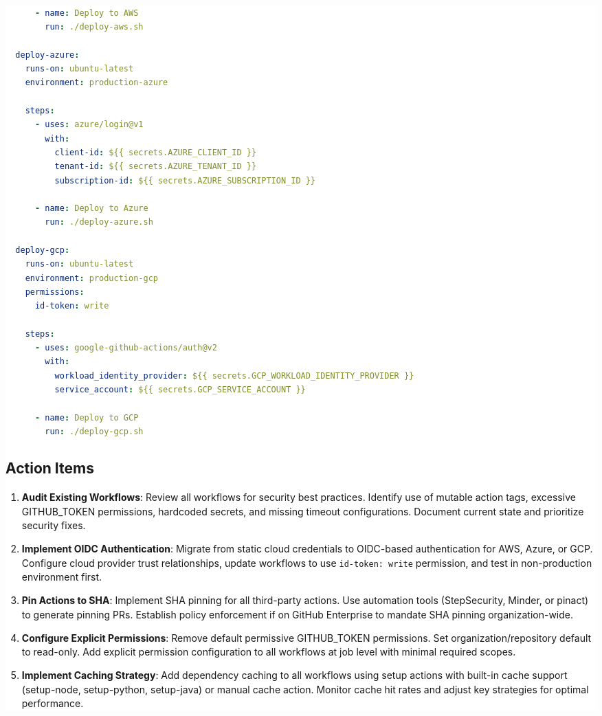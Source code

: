 ```yaml
      - name: Deploy to AWS
        run: ./deploy-aws.sh

  deploy-azure:
    runs-on: ubuntu-latest
    environment: production-azure

    steps:
      - uses: azure/login@v1
        with:
          client-id: ${{ secrets.AZURE_CLIENT_ID }}
          tenant-id: ${{ secrets.AZURE_TENANT_ID }}
          subscription-id: ${{ secrets.AZURE_SUBSCRIPTION_ID }}

      - name: Deploy to Azure
        run: ./deploy-azure.sh

  deploy-gcp:
    runs-on: ubuntu-latest
    environment: production-gcp
    permissions:
      id-token: write

    steps:
      - uses: google-github-actions/auth@v2
        with:
          workload_identity_provider: ${{ secrets.GCP_WORKLOAD_IDENTITY_PROVIDER }}
          service_account: ${{ secrets.GCP_SERVICE_ACCOUNT }}

      - name: Deploy to GCP
        run: ./deploy-gcp.sh
```

## Action Items

1. **Audit Existing Workflows**: Review all workflows for security best practices. Identify use of mutable action tags, excessive GITHUB_TOKEN permissions, hardcoded secrets, and missing timeout configurations. Document current state and prioritize security fixes.

2. **Implement OIDC Authentication**: Migrate from static cloud credentials to OIDC-based authentication for AWS, Azure, or GCP. Configure cloud provider trust relationships, update workflows to use `id-token: write` permission, and test in non-production environment first.

3. **Pin Actions to SHA**: Implement SHA pinning for all third-party actions. Use automation tools (StepSecurity, Minder, or pinact) to generate pinning PRs. Establish policy enforcement if on GitHub Enterprise to mandate SHA pinning organization-wide.

4. **Configure Explicit Permissions**: Remove default permissive GITHUB_TOKEN permissions. Set organization/repository default to read-only. Add explicit permission configuration to all workflows at job level with minimal required scopes.

5. **Implement Caching Strategy**: Add dependency caching to all workflows using setup actions with built-in cache support (setup-node, setup-python, setup-java) or manual cache action. Monitor cache hit rates and adjust key strategies for optimal performance.
